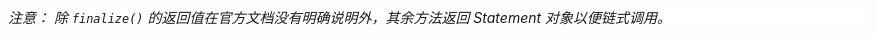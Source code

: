*注意： 除 `finalize()` 的返回值在官方文档没有明确说明外，其余方法返回 Statement 对象以便链式调用。*


[1]: https://github.com/mapbox/node-sqlite3/wiki/Control-Flow#databaseserializecallback "Contorl Flow - Database#serialize([callback])"
[2]: https://github.com/mapbox/node-sqlite3/wiki/Control-Flow#databaseparallelizecallback "Contorl Flow - Database#parallelize([callback])"